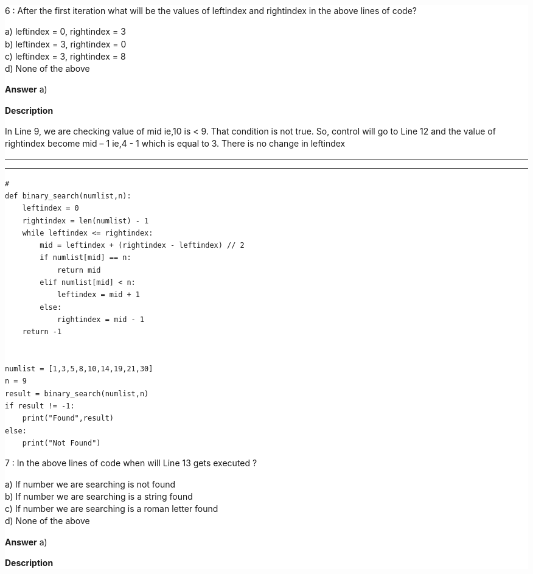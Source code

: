 6 : After the first iteration what will be the values of leftindex and rightindex in the above lines of code?  

a) leftindex = 0, rightindex = 3   
b) leftindex = 3, rightindex = 0   
c) leftindex = 3, rightindex = 8  
d) None of the above  

**Answer** a)  

**Description**

In Line 9, we are checking value of mid ie,10 is &lt; 9. That condition is not true. So, control will go to Line 12 and the value of rightindex become mid – 1 ie,4 - 1 which is equal to 3. There is no change in leftindex

---
---


```
#
def binary_search(numlist,n):
    leftindex = 0
    rightindex = len(numlist) - 1
    while leftindex <= rightindex:
        mid = leftindex + (rightindex - leftindex) // 2
        if numlist[mid] == n:
            return mid
        elif numlist[mid] < n:
            leftindex = mid + 1
        else:
            rightindex = mid - 1
    return -1


numlist = [1,3,5,8,10,14,19,21,30]
n = 9
result = binary_search(numlist,n)
if result != -1:
    print("Found",result)
else:
    print("Not Found")
```

7 : In the above lines of code when will Line 13 gets executed ?  

a) If number we are searching is not found   
b) If number we are searching is a string found   
c) If number we are searching is a roman letter found   
d) None of the above  

**Answer** a)  

**Description**
